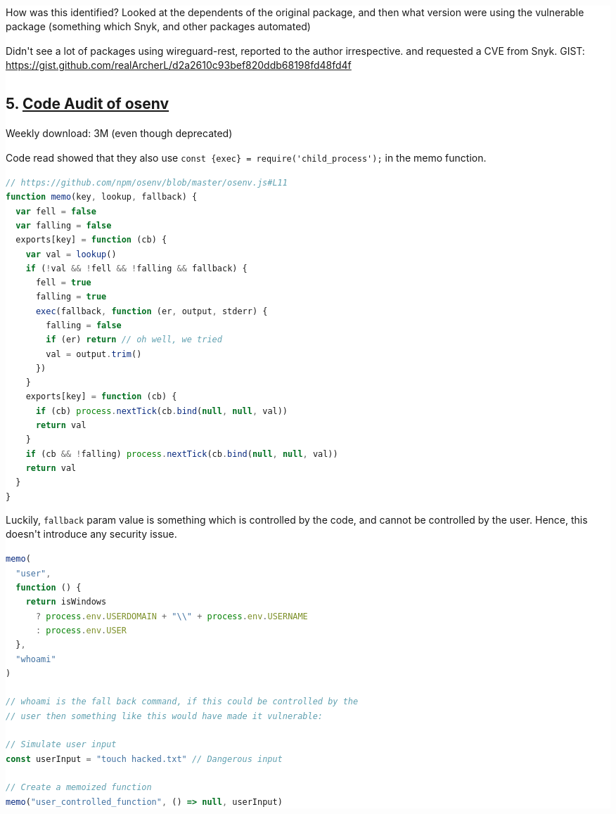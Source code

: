 How was this identified? Looked at the dependents of the original package, and then what version were using the vulnerable package (something which Snyk, and other packages automated)

Didn't see a lot of packages using wireguard-rest, reported to the author irrespective. and requested a CVE from Snyk. GIST: https://gist.github.com/realArcherL/d2a2610c93bef820ddb68198fd48fd4f

## 5. [Code Audit of osenv](https://www.npmjs.com/package/wireguard-rest)

Weekly download: 3M (even though deprecated)

Code read showed that they also use `const {exec} = require('child_process');` in the memo function.

```js
// https://github.com/npm/osenv/blob/master/osenv.js#L11
function memo(key, lookup, fallback) {
  var fell = false
  var falling = false
  exports[key] = function (cb) {
    var val = lookup()
    if (!val && !fell && !falling && fallback) {
      fell = true
      falling = true
      exec(fallback, function (er, output, stderr) {
        falling = false
        if (er) return // oh well, we tried
        val = output.trim()
      })
    }
    exports[key] = function (cb) {
      if (cb) process.nextTick(cb.bind(null, null, val))
      return val
    }
    if (cb && !falling) process.nextTick(cb.bind(null, null, val))
    return val
  }
}
```

Luckily, `fallback` param value is something which is controlled by the code, and cannot be controlled by the user. Hence, this doesn't introduce any security issue.

```js
memo(
  "user",
  function () {
    return isWindows
      ? process.env.USERDOMAIN + "\\" + process.env.USERNAME
      : process.env.USER
  },
  "whoami"
)

// whoami is the fall back command, if this could be controlled by the
// user then something like this would have made it vulnerable:

// Simulate user input
const userInput = "touch hacked.txt" // Dangerous input

// Create a memoized function
memo("user_controlled_function", () => null, userInput)
```

